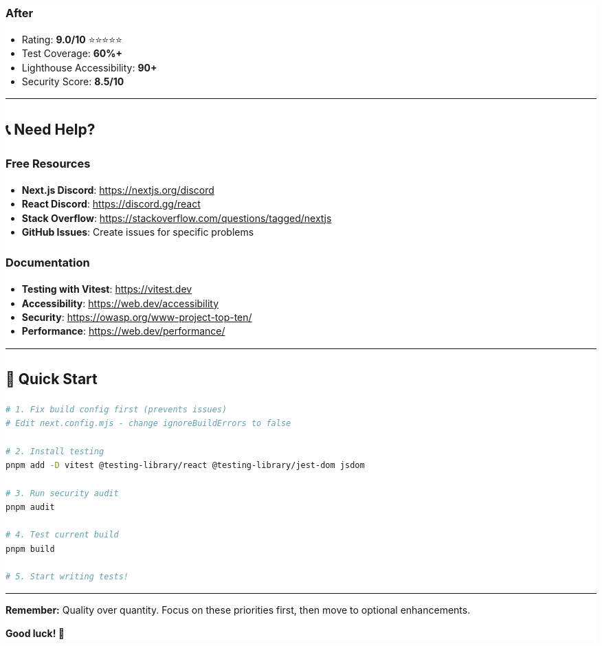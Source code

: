 ### After

- Rating: **9.0/10** ⭐⭐⭐⭐⭐
- Test Coverage: **60%+**
- Lighthouse Accessibility: **90+**
- Security Score: **8.5/10**

---

## 📞 Need Help?

### Free Resources

- **Next.js Discord**: https://nextjs.org/discord
- **React Discord**: https://discord.gg/react
- **Stack Overflow**: https://stackoverflow.com/questions/tagged/nextjs
- **GitHub Issues**: Create issues for specific problems

### Documentation

- **Testing with Vitest**: https://vitest.dev
- **Accessibility**: https://web.dev/accessibility
- **Security**: https://owasp.org/www-project-top-ten/
- **Performance**: https://web.dev/performance/

---

## 🏁 Quick Start

```bash
# 1. Fix build config first (prevents issues)
# Edit next.config.mjs - change ignoreBuildErrors to false

# 2. Install testing
pnpm add -D vitest @testing-library/react @testing-library/jest-dom jsdom

# 3. Run security audit
pnpm audit

# 4. Test current build
pnpm build

# 5. Start writing tests!
```

---

**Remember:** Quality over quantity. Focus on these priorities first, then move to optional enhancements.

**Good luck! 🚀**
